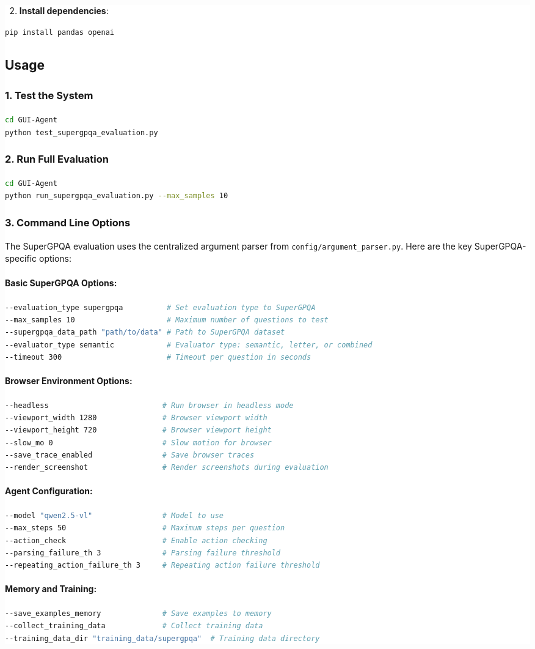 2. **Install dependencies**:
```bash
pip install pandas openai
```

## Usage

### 1. Test the System
```bash
cd GUI-Agent
python test_supergpqa_evaluation.py
```

### 2. Run Full Evaluation
```bash
cd GUI-Agent
python run_supergpqa_evaluation.py --max_samples 10
```

### 3. Command Line Options

The SuperGPQA evaluation uses the centralized argument parser from `config/argument_parser.py`. Here are the key SuperGPQA-specific options:

#### Basic SuperGPQA Options:
```bash
--evaluation_type supergpqa          # Set evaluation type to SuperGPQA
--max_samples 10                     # Maximum number of questions to test
--supergpqa_data_path "path/to/data" # Path to SuperGPQA dataset
--evaluator_type semantic            # Evaluator type: semantic, letter, or combined
--timeout 300                        # Timeout per question in seconds
```

#### Browser Environment Options:
```bash
--headless                          # Run browser in headless mode
--viewport_width 1280               # Browser viewport width
--viewport_height 720               # Browser viewport height
--slow_mo 0                         # Slow motion for browser
--save_trace_enabled                # Save browser traces
--render_screenshot                 # Render screenshots during evaluation
```

#### Agent Configuration:
```bash
--model "qwen2.5-vl"                # Model to use
--max_steps 50                      # Maximum steps per question
--action_check                      # Enable action checking
--parsing_failure_th 3              # Parsing failure threshold
--repeating_action_failure_th 3     # Repeating action failure threshold
```

#### Memory and Training:
```bash
--save_examples_memory              # Save examples to memory
--collect_training_data             # Collect training data
--training_data_dir "training_data/supergpqa"  # Training data directory
```
